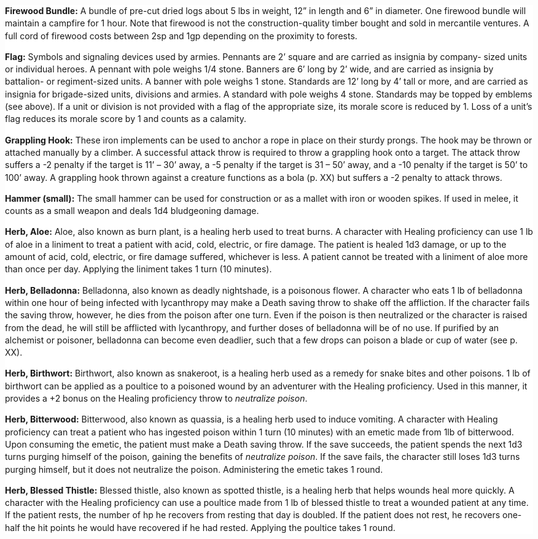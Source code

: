 **Firewood Bundle:** A bundle of pre-cut dried logs about 5 lbs in weight, 12” in length and 6” in diameter. One firewood bundle will maintain a campfire for 1 hour. Note that firewood is not the construction-quality timber bought and sold in mercantile ventures. A full cord of firewood costs between 2sp and 1gp depending on the proximity to forests.

**Flag:** Symbols and signaling devices used by armies. Pennants are 2’ square and are carried as insignia by company- sized units or individual heroes. A pennant with pole weighs 1/4 stone. Banners are 6’ long by 2’ wide, and are carried as insignia by battalion- or regiment-sized units. A banner with pole weighs 1 stone. Standards are 12’ long by 4’ tall or more, and are carried as insignia for brigade-sized units, divisions and armies. A standard with pole weighs 4 stone. Standards may be topped by emblems (see above). If a unit or division is not provided with a flag of the appropriate size, its morale score is reduced by 1. Loss of a unit’s flag reduces its morale score by 1 and counts as a calamity.

**Grappling Hook:** These iron implements can be used to anchor a rope in place on their sturdy prongs. The hook may be thrown or attached manually by a climber. A successful attack throw is required to throw a grappling hook onto a target. The attack throw suffers a -2 penalty if the target is 11’ – 30’ away, a -5 penalty if the target is 31 – 50’ away, and a -10 penalty if the target is 50’ to 100’ away. A grappling hook thrown against a creature functions as a bola (p. XX) but suffers a -2 penalty to attack throws.

**Hammer (small):** The small hammer can be used for construction or as a mallet with iron or wooden spikes. If used in melee, it counts as a small weapon and deals 1d4 bludgeoning damage.

**Herb, Aloe:** Aloe, also known as burn plant, is a healing herb used to treat burns. A character with Healing proficiency can use 1 lb of aloe in a liniment to treat a patient with acid, cold, electric, or fire damage. The patient is healed 1d3 damage, or up to the amount of acid, cold, electric, or fire damage suffered, whichever is less. A patient cannot be treated with a liniment of aloe more than once per day. Applying the liniment takes 1 turn (10 minutes).

**Herb, Belladonna:** Belladonna, also known as deadly nightshade, is a poisonous flower. A character who eats 1 lb of belladonna within one hour of being infected with lycanthropy may make a Death saving throw to shake off the affliction. If the character fails the saving throw, however, he dies from the poison after one turn. Even if the poison is then neutralized or the character is raised from the dead, he will still be afflicted with lycanthropy, and further doses of belladonna will be of no use. If purified by an alchemist or poisoner, belladonna can become even deadlier, such that a few drops can poison a blade or cup of water (see p. XX).

**Herb, Birthwort:** Birthwort, also known as snakeroot, is a healing herb used as a remedy for snake bites and other poisons. 1 lb of birthwort can be applied as a poultice to a poisoned wound by an adventurer with the Healing proficiency. Used in this manner, it provides a +2 bonus on the Healing proficiency throw to *neutralize poison*.

**Herb, Bitterwood:** Bitterwood, also known as quassia, is a healing herb used to induce vomiting. A character with Healing proficiency can treat a patient who has ingested poison within 1 turn (10 minutes) with an emetic made from 1lb of bitterwood. Upon consuming the emetic, the patient must make a Death saving throw. If the save succeeds, the patient spends the next 1d3 turns purging himself of the poison, gaining the benefits of *neutralize poison*. If the save fails, the character still loses 1d3 turns purging himself, but it does not neutralize the poison. Administering the emetic takes 1 round.

**Herb, Blessed Thistle:** Blessed thistle, also known as spotted thistle, is a healing herb that helps wounds heal more quickly. A character with the Healing proficiency can use a poultice made from 1 lb of blessed thistle to treat a wounded patient at any time. If the patient rests, the number of hp he recovers from resting that day is doubled. If the patient does not rest, he recovers one-half the hit points he would have recovered if he had rested. Applying the poultice takes 1 round.
